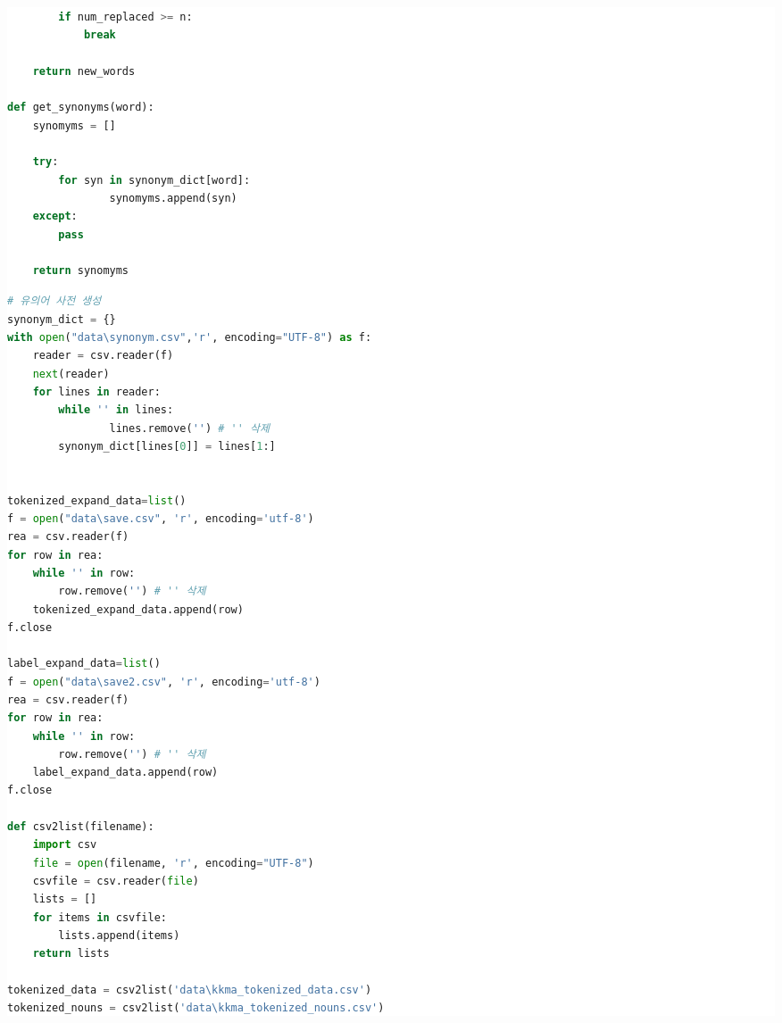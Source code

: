 ```python
        if num_replaced >= n:
            break

    return new_words

def get_synonyms(word):
    synomyms = []

    try:
        for syn in synonym_dict[word]:
                synomyms.append(syn)
    except:
        pass

    return synomyms
```


```python
# 유의어 사전 생성
synonym_dict = {}
with open("data\synonym.csv",'r', encoding="UTF-8") as f:
    reader = csv.reader(f)
    next(reader)
    for lines in reader:
        while '' in lines:
                lines.remove('') # '' 삭제
        synonym_dict[lines[0]] = lines[1:]


tokenized_expand_data=list()
f = open("data\save.csv", 'r', encoding='utf-8')
rea = csv.reader(f)
for row in rea:
    while '' in row:
        row.remove('') # '' 삭제
    tokenized_expand_data.append(row)
f.close

label_expand_data=list()
f = open("data\save2.csv", 'r', encoding='utf-8')
rea = csv.reader(f)
for row in rea:
    while '' in row:
        row.remove('') # '' 삭제
    label_expand_data.append(row)
f.close

def csv2list(filename):
    import csv
    file = open(filename, 'r', encoding="UTF-8")
    csvfile = csv.reader(file)
    lists = []
    for items in csvfile:
        lists.append(items)
    return lists

tokenized_data = csv2list('data\kkma_tokenized_data.csv')
tokenized_nouns = csv2list('data\kkma_tokenized_nouns.csv')
```
